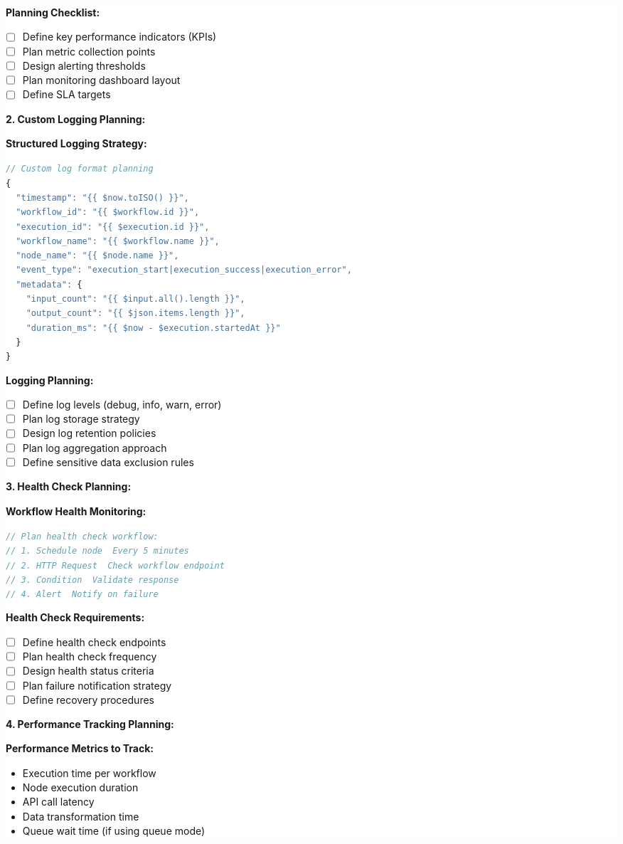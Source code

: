 **Planning Checklist:**
- [ ] Define key performance indicators (KPIs)
- [ ] Plan metric collection points
- [ ] Design alerting thresholds
- [ ] Plan monitoring dashboard layout
- [ ] Define SLA targets

**2. Custom Logging Planning:**

**Structured Logging Strategy:**
```javascript
// Custom log format planning
{
  "timestamp": "{{ $now.toISO() }}",
  "workflow_id": "{{ $workflow.id }}",
  "execution_id": "{{ $execution.id }}",
  "workflow_name": "{{ $workflow.name }}",
  "node_name": "{{ $node.name }}",
  "event_type": "execution_start|execution_success|execution_error",
  "metadata": {
    "input_count": "{{ $input.all().length }}",
    "output_count": "{{ $json.items.length }}",
    "duration_ms": "{{ $now - $execution.startedAt }}"
  }
}
```

**Logging Planning:**
- [ ] Define log levels (debug, info, warn, error)
- [ ] Plan log storage strategy
- [ ] Design log retention policies
- [ ] Plan log aggregation approach
- [ ] Define sensitive data exclusion rules

**3. Health Check Planning:**

**Workflow Health Monitoring:**
```javascript
// Plan health check workflow:
// 1. Schedule node  Every 5 minutes
// 2. HTTP Request  Check workflow endpoint
// 3. Condition  Validate response
// 4. Alert  Notify on failure
```

**Health Check Requirements:**
- [ ] Define health check endpoints
- [ ] Plan health check frequency
- [ ] Design health status criteria
- [ ] Plan failure notification strategy
- [ ] Define recovery procedures

**4. Performance Tracking Planning:**

**Performance Metrics to Track:**
- Execution time per workflow
- Node execution duration
- API call latency
- Data transformation time
- Queue wait time (if using queue mode)
